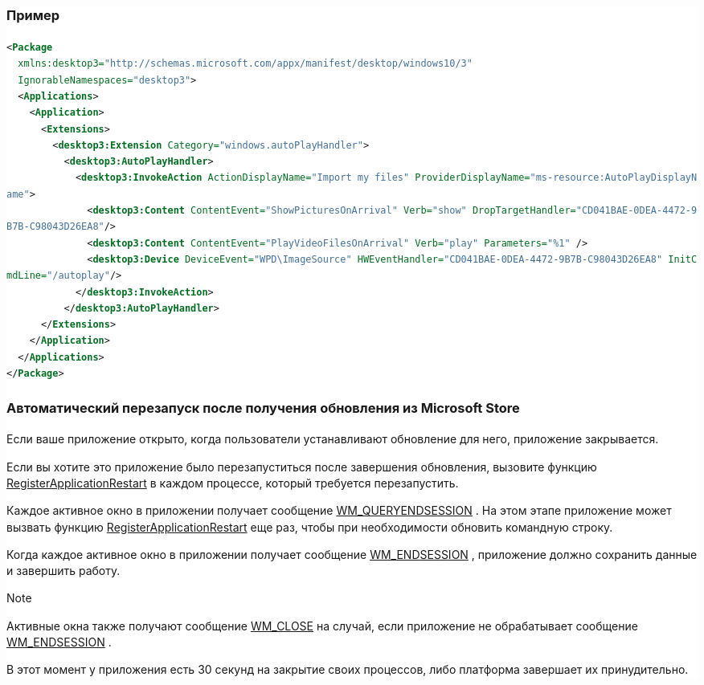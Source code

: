 ### <a name="example"></a>Пример

```XML
<Package
  xmlns:desktop3="http://schemas.microsoft.com/appx/manifest/desktop/windows10/3"
  IgnorableNamespaces="desktop3">
  <Applications>
    <Application>
      <Extensions>
        <desktop3:Extension Category="windows.autoPlayHandler">
          <desktop3:AutoPlayHandler>
            <desktop3:InvokeAction ActionDisplayName="Import my files" ProviderDisplayName="ms-resource:AutoPlayDisplayName">
              <desktop3:Content ContentEvent="ShowPicturesOnArrival" Verb="show" DropTargetHandler="CD041BAE-0DEA-4472-9B7B-C98043D26EA8"/>
              <desktop3:Content ContentEvent="PlayVideoFilesOnArrival" Verb="play" Parameters="%1" />
              <desktop3:Device DeviceEvent="WPD\ImageSource" HWEventHandler="CD041BAE-0DEA-4472-9B7B-C98043D26EA8" InitCmdLine="/autoplay"/>
            </desktop3:InvokeAction>
          </desktop3:AutoPlayHandler>
      </Extensions>
    </Application>
  </Applications>
</Package>
```
<a id="updates" />

### <a name="restart-automatically-after-receiving-an-update-from-the-microsoft-store"></a>Автоматический перезапуск после получения обновления из Microsoft Store

Если ваше приложение открыто, когда пользователи устанавливают обновление для него, приложение закрывается.

Если вы хотите это приложение было перезапуститься после завершения обновления, вызовите функцию [RegisterApplicationRestart](https://msdn.microsoft.com/library/windows/desktop/aa373347.aspx) в каждом процессе, который требуется перезапустить.

Каждое активное окно в приложении получает сообщение [WM_QUERYENDSESSION](https://msdn.microsoft.com/library/windows/desktop/aa376890.aspx) . На этом этапе приложение может вызвать функцию [RegisterApplicationRestart](https://msdn.microsoft.com/library/windows/desktop/aa373347.aspx) еще раз, чтобы при необходимости обновить командную строку.

Когда каждое активное окно в приложении получает сообщение [WM_ENDSESSION](https://msdn.microsoft.com/library/windows/desktop/aa376889.aspx) , приложение должно сохранить данные и завершить работу.

>[!NOTE]
Активные окна также получают сообщение [WM_CLOSE](https://msdn.microsoft.com/library/windows/desktop/ms632617.aspx) на случай, если приложение не обрабатывает сообщение [WM_ENDSESSION](https://msdn.microsoft.com/library/windows/desktop/aa376889.aspx) .

В этот момент у приложения есть 30 секунд на закрытие своих процессов, либо платформа завершает их принудительно.

